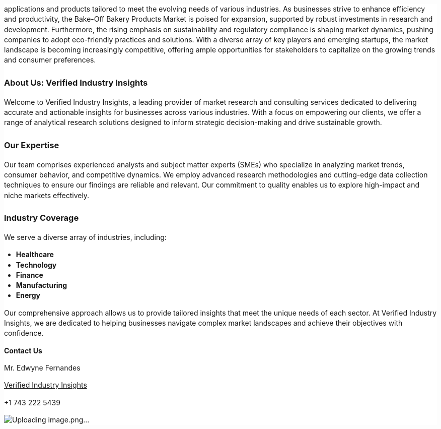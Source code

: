 applications and products tailored to meet the evolving needs of various industries. As businesses strive to enhance efficiency and productivity, the Bake-Off Bakery Products Market is poised for expansion, supported by robust investments in research and development. Furthermore, the rising emphasis on sustainability and regulatory compliance is shaping market dynamics, pushing companies to adopt eco-friendly practices and solutions. With a diverse array of key players and emerging startups, the market landscape is becoming increasingly competitive, offering ample opportunities for stakeholders to capitalize on the growing trends and consumer preferences.</p><h3>About Us: Verified Industry Insights</h3><p>Welcome to Verified Industry Insights, a leading provider of market research and consulting services dedicated to delivering accurate and actionable insights for businesses across various industries. With a focus on empowering our clients, we offer a range of analytical research solutions designed to inform strategic decision-making and drive sustainable growth.</p><h3>Our Expertise</h3><p>Our team comprises experienced analysts and subject matter experts (SMEs) who specialize in analyzing market trends, consumer behavior, and competitive dynamics. We employ advanced research methodologies and cutting-edge data collection techniques to ensure our findings are reliable and relevant. Our commitment to quality enables us to explore high-impact and niche markets effectively.</p><h3>Industry Coverage</h3><p>We serve a diverse array of industries, including:</p><ul><li><strong>Healthcare</strong></li><li><strong>Technology</strong></li><li><strong>Finance</strong></li><li><strong>Manufacturing</strong></li><li><strong>Energy</strong></li></ul><p>Our comprehensive approach allows us to provide tailored insights that meet the unique needs of each sector. At Verified Industry Insights, we are dedicated to helping businesses navigate complex market landscapes and achieve their objectives with confidence.</p><p><strong>Contact Us</strong></p><p>Mr. Edwyne Fernandes</p><p><a href="https://www.verifiedindustryinsights.com/">Verified Industry Insights</a></p><p>+1 743 222 5439</p>
![Uploading image.png…]()
